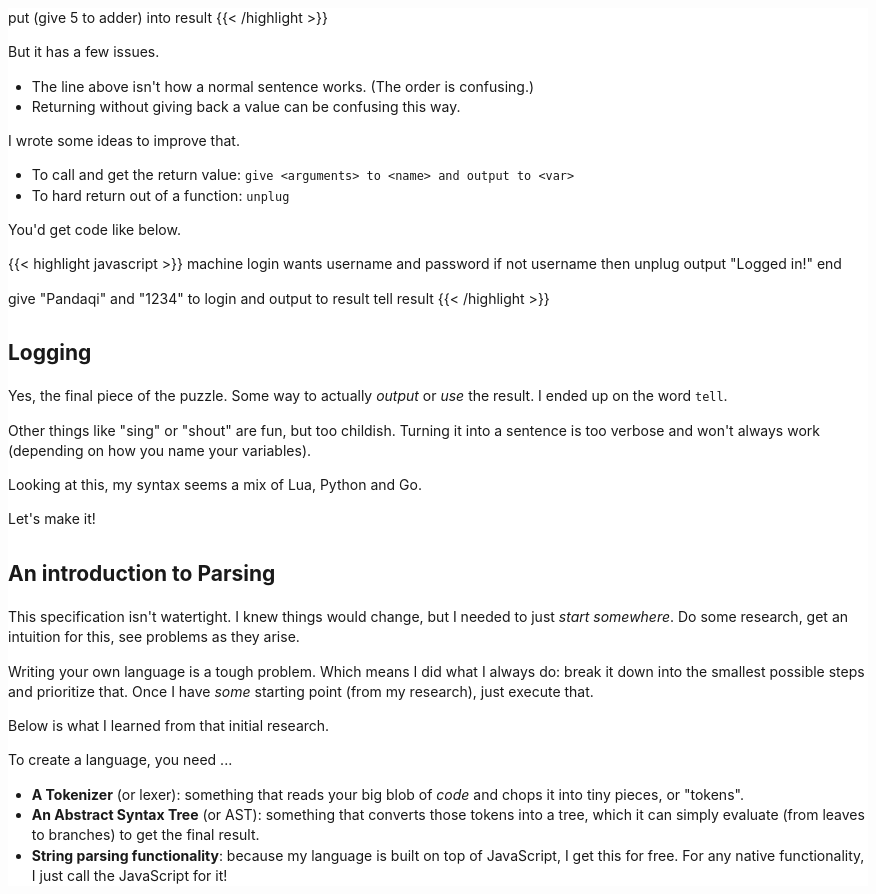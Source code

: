 put (give 5 to adder) into result
{{< /highlight >}}

But it has a few issues.

* The line above isn't how a normal sentence works. (The order is confusing.)
* Returning without giving back a value can be confusing this way.

I wrote some ideas to improve that.

* To call and get the return value: `give <arguments> to <name> and output to <var>`
* To hard return out of a function: `unplug`

You'd get code like below.

{{< highlight javascript >}}
machine login wants username and password
    if not username then unplug
    output "Logged in!"
end

give "Pandaqi" and "1234" to login and output to result
tell result
{{< /highlight >}}

## Logging

Yes, the final piece of the puzzle. Some way to actually _output_ or _use_ the result. I ended up on the word `tell`. 

Other things like "sing" or "shout" are fun, but too childish. Turning it into a sentence is too verbose and won't always work (depending on how you name your variables).

Looking at this, my syntax seems a mix of Lua, Python and Go.

Let's make it!

## An introduction to Parsing

This specification isn't watertight. I knew things would change, but I needed to just _start somewhere_. Do some research, get an intuition for this, see problems as they arise.

Writing your own language is a tough problem. Which means I did what I always do: break it down into the smallest possible steps and prioritize that. Once I have _some_ starting point (from my research), just execute that.

Below is what I learned from that initial research.

To create a language, you need ...

* **A Tokenizer** (or lexer): something that reads your big blob of _code_ and chops it into tiny pieces, or "tokens".
* **An Abstract Syntax Tree** (or AST): something that converts those tokens into a tree, which it can simply evaluate (from leaves to branches) to get the final result.
* **String parsing functionality**: because my language is built on top of JavaScript, I get this for free. For any native functionality, I just call the JavaScript for it!
